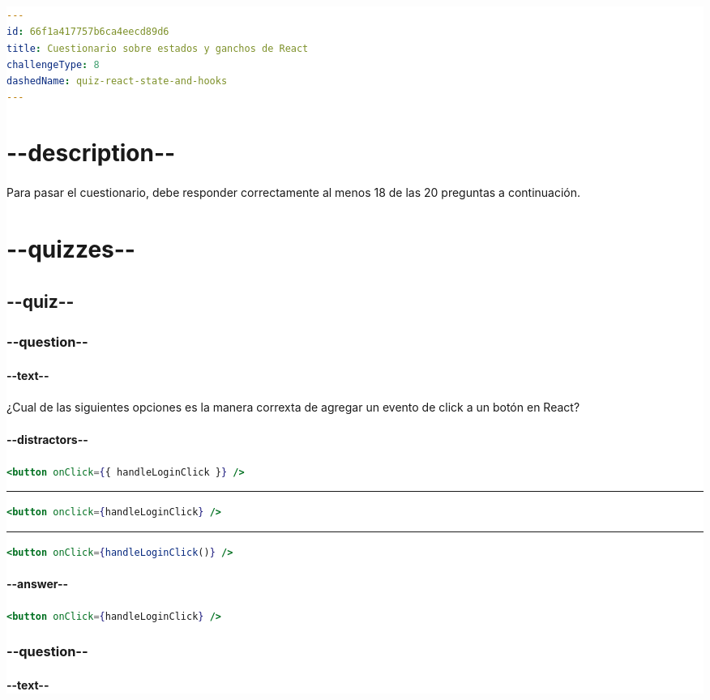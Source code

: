 ```yaml
---
id: 66f1a417757b6ca4eecd89d6
title: Cuestionario sobre estados y ganchos de React
challengeType: 8
dashedName: quiz-react-state-and-hooks
---
```


# --description--

Para pasar el cuestionario, debe responder correctamente al menos 18 de las 20 preguntas a continuación.

# --quizzes--

## --quiz--

### --question--

#### --text--

¿Cual de las siguientes opciones es la manera correxta de agregar un evento de click a un botón en React?

#### --distractors--

```jsx
<button onClick={{ handleLoginClick }} />
```

---

```jsx
<button onclick={handleLoginClick} />
```

---

```jsx
<button onClick={handleLoginClick()} />
```

#### --answer--

```jsx
<button onClick={handleLoginClick} />
```

### --question--

#### --text--
